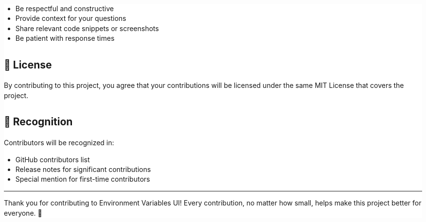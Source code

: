 - Be respectful and constructive
- Provide context for your questions
- Share relevant code snippets or screenshots
- Be patient with response times

## 📜 License

By contributing to this project, you agree that your contributions will be licensed under the same MIT License that covers the project.

## 🙏 Recognition

Contributors will be recognized in:
- GitHub contributors list
- Release notes for significant contributions
- Special mention for first-time contributors

---

Thank you for contributing to Environment Variables UI! Every contribution, no matter how small, helps make this project better for everyone. 🎉
